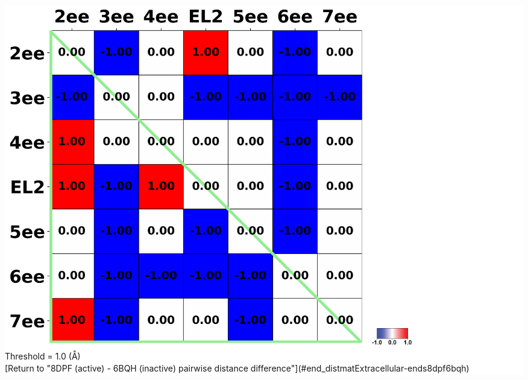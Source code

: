 <img src="diff_a.8dpf-i.6bqh/end_distmat/end_distmat_cutoff_0.8.png" alt="drawing" width="600"/>
<img src="../../color_ramp.png" alt="drawing" width="75"/></td>
<br>
<a name="1_0end_distmatExtracellular-ends8dpf6bqh"></a>
Threshold = 1.0 (Å)<br>
[Return to "8DPF (active) - 6BQH (inactive) pairwise distance difference"](#end_distmatExtracellular-ends8dpf6bqh)<br>